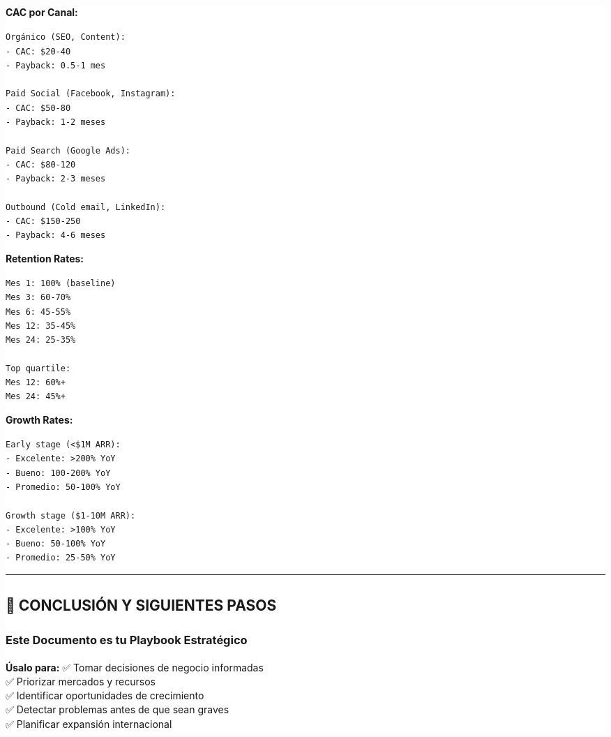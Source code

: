 **CAC por Canal:**
```
Orgánico (SEO, Content):
- CAC: $20-40
- Payback: 0.5-1 mes

Paid Social (Facebook, Instagram):
- CAC: $50-80
- Payback: 1-2 meses

Paid Search (Google Ads):
- CAC: $80-120
- Payback: 2-3 meses

Outbound (Cold email, LinkedIn):
- CAC: $150-250
- Payback: 4-6 meses
```

**Retention Rates:**
```
Mes 1: 100% (baseline)
Mes 3: 60-70%
Mes 6: 45-55%
Mes 12: 35-45%
Mes 24: 25-35%

Top quartile:
Mes 12: 60%+
Mes 24: 45%+
```

**Growth Rates:**
```
Early stage (<$1M ARR):
- Excelente: >200% YoY
- Bueno: 100-200% YoY
- Promedio: 50-100% YoY

Growth stage ($1-10M ARR):
- Excelente: >100% YoY
- Bueno: 50-100% YoY
- Promedio: 25-50% YoY
```

---

## 🎯 CONCLUSIÓN Y SIGUIENTES PASOS

### Este Documento es tu Playbook Estratégico

**Úsalo para:**
✅ Tomar decisiones de negocio informadas  
✅ Priorizar mercados y recursos  
✅ Identificar oportunidades de crecimiento  
✅ Detectar problemas antes de que sean graves  
✅ Planificar expansión internacional  
